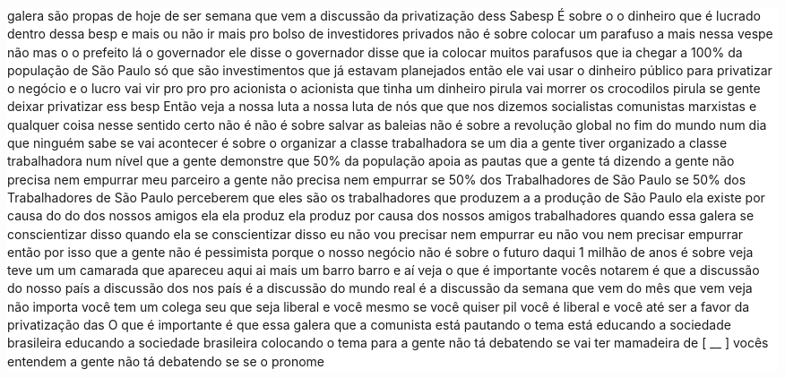 galera são propas de hoje de ser semana
que vem a discussão da privatização dess
Sabesp É sobre
o o dinheiro que é lucrado dentro dessa
besp e mais ou não ir mais pro bolso de
investidores privados não é sobre
colocar um parafuso a mais nessa vespe
não mas o o prefeito lá o governador ele
disse o governador disse que ia colocar
muitos parafusos que ia chegar a 100% da
população de São Paulo só que são
investimentos que já estavam planejados
então ele vai usar o dinheiro público
para privatizar o negócio e o lucro vai
vir pro pro pro acionista o acionista
que tinha um dinheiro pirula vai morrer
os crocodilos pirula se gente deixar
privatizar ess besp Então veja a nossa
luta a nossa luta de nós que que nos
dizemos socialistas
comunistas marxistas e qualquer coisa
nesse sentido certo não é não é sobre
salvar as baleias não é sobre a
revolução global no fim do mundo num dia
que ninguém sabe se vai acontecer é
sobre o organizar a classe trabalhadora
se um dia a gente tiver organizado a
classe trabalhadora num nível que a
gente demonstre que 50% da população
apoia as pautas que a gente tá dizendo a
gente não precisa nem empurrar meu
parceiro a gente não precisa nem
empurrar se 50% dos Trabalhadores de São
Paulo se 50% dos Trabalhadores de São
Paulo perceberem que eles são os
trabalhadores que produzem a a produção
de São Paulo ela existe por causa do do
dos nossos amigos
ela ela produz ela produz por causa dos
nossos amigos trabalhadores quando essa
galera se conscientizar disso quando ela
se conscientizar disso eu não vou
precisar nem empurrar eu não vou nem
precisar empurrar então por isso que a
gente não é pessimista porque o nosso
negócio não é sobre o futuro daqui 1
milhão de anos é sobre veja teve um um
camarada que apareceu aqui ai mais um
barro barro e aí veja o que é importante
vocês notarem é que a discussão do nosso
país a discussão dos nos país é a
discussão do mundo real é a discussão da
semana que vem do mês que vem veja não
importa você tem um colega seu que seja
liberal e você mesmo se você quiser pil
você é liberal e você até ser a favor da
privatização das O que é importante é
que essa galera que a comunista está
pautando o tema está educando a
sociedade brasileira educando a
sociedade brasileira colocando o tema
para a gente não tá debatendo se vai ter
mamadeira de [ __ ] vocês entendem a
gente não tá debatendo se se o pronome